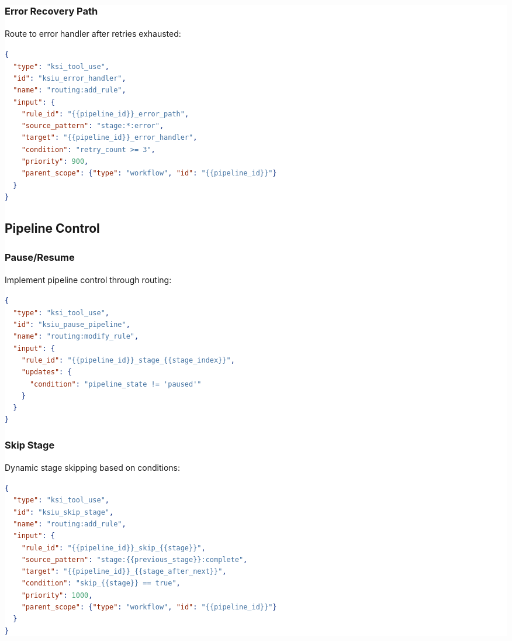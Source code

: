 ### Error Recovery Path
Route to error handler after retries exhausted:
```json
{
  "type": "ksi_tool_use",
  "id": "ksiu_error_handler",
  "name": "routing:add_rule",
  "input": {
    "rule_id": "{{pipeline_id}}_error_path",
    "source_pattern": "stage:*:error",
    "target": "{{pipeline_id}}_error_handler",
    "condition": "retry_count >= 3",
    "priority": 900,
    "parent_scope": {"type": "workflow", "id": "{{pipeline_id}}"}
  }
}
```

## Pipeline Control

### Pause/Resume
Implement pipeline control through routing:
```json
{
  "type": "ksi_tool_use",
  "id": "ksiu_pause_pipeline",
  "name": "routing:modify_rule",
  "input": {
    "rule_id": "{{pipeline_id}}_stage_{{stage_index}}",
    "updates": {
      "condition": "pipeline_state != 'paused'"
    }
  }
}
```

### Skip Stage
Dynamic stage skipping based on conditions:
```json
{
  "type": "ksi_tool_use",
  "id": "ksiu_skip_stage",
  "name": "routing:add_rule",
  "input": {
    "rule_id": "{{pipeline_id}}_skip_{{stage}}",
    "source_pattern": "stage:{{previous_stage}}:complete",
    "target": "{{pipeline_id}}_{{stage_after_next}}",
    "condition": "skip_{{stage}} == true",
    "priority": 1000,
    "parent_scope": {"type": "workflow", "id": "{{pipeline_id}}"}
  }
}
```

